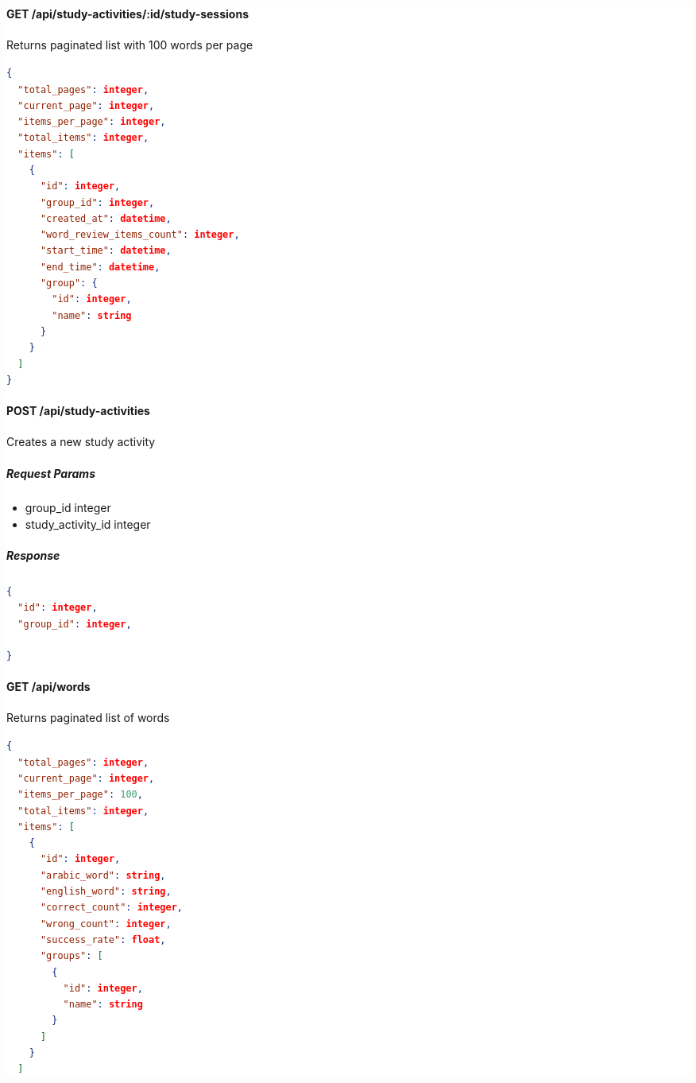 #### GET /api/study-activities/:id/study-sessions
Returns paginated list with 100 words per page
```json
{
  "total_pages": integer,
  "current_page": integer,
  "items_per_page": integer,
  "total_items": integer,
  "items": [
    {
      "id": integer,
      "group_id": integer,
      "created_at": datetime,
      "word_review_items_count": integer,
      "start_time": datetime,
      "end_time": datetime,
      "group": {
        "id": integer,
        "name": string
      }
    }
  ]
}
```

#### POST /api/study-activities
Creates a new study activity
##### Request Params
- group_id integer
- study_activity_id integer

##### Response
```json
{
  "id": integer,
  "group_id": integer,
  
}
```

#### GET /api/words
Returns paginated list of words
```json
{
  "total_pages": integer,
  "current_page": integer,
  "items_per_page": 100,
  "total_items": integer,
  "items": [
    {
      "id": integer,
      "arabic_word": string,
      "english_word": string,
      "correct_count": integer,
      "wrong_count": integer,
      "success_rate": float,
      "groups": [
        {
          "id": integer,
          "name": string
        }
      ]
    }
  ]
```